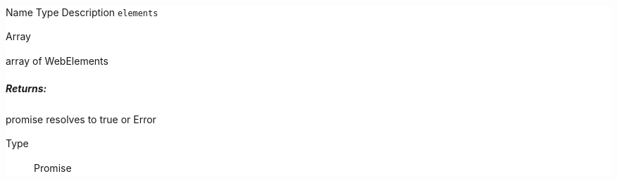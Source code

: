 <th>Name</th>


<th>Type</th>





<th class="last">Description</th>
</tr>
</thead>

<tbody>


<tr>

<td class="name"><code>elements</code></td>


<td class="type">


<span class="param-type">Array</span>



</td>





<td class="description last">array of WebElements</td>
</tr>


</tbody>
</table>



<h5>Returns:</h5>


<div class="param-desc">
promise resolves to true or Error
</div>



<dl>
<dt>
Type
</dt>
<dd>

<span class="param-type">Promise</span>


</dd>
</dl>




</dd>

